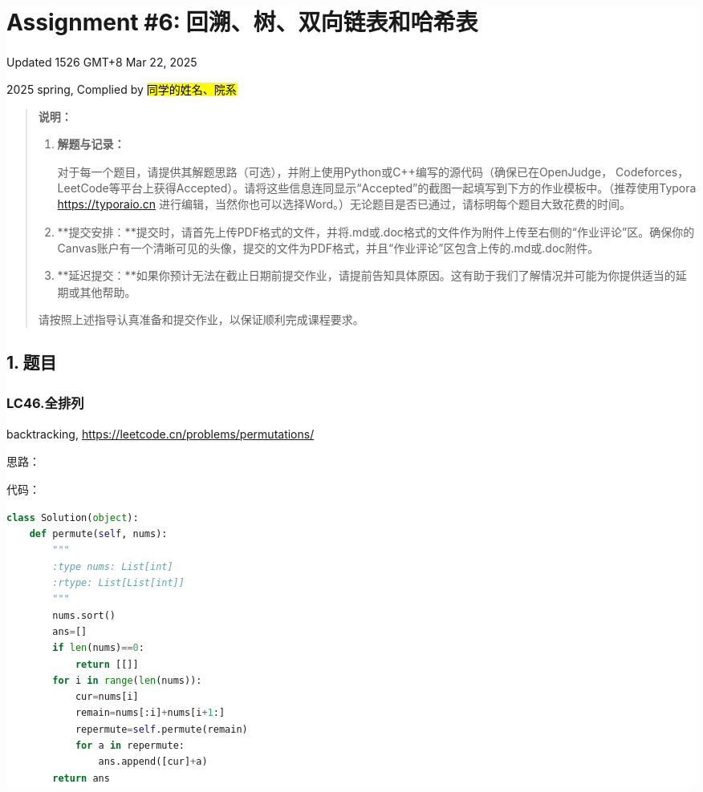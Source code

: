 # Assignment #6: 回溯、树、双向链表和哈希表

Updated 1526 GMT+8 Mar 22, 2025

2025 spring, Complied by <mark>同学的姓名、院系</mark>



> **说明：**
>
> 1. **解题与记录：**
>
>    对于每一个题目，请提供其解题思路（可选），并附上使用Python或C++编写的源代码（确保已在OpenJudge， Codeforces，LeetCode等平台上获得Accepted）。请将这些信息连同显示“Accepted”的截图一起填写到下方的作业模板中。（推荐使用Typora https://typoraio.cn 进行编辑，当然你也可以选择Word。）无论题目是否已通过，请标明每个题目大致花费的时间。
>
> 2. **提交安排：**提交时，请首先上传PDF格式的文件，并将.md或.doc格式的文件作为附件上传至右侧的“作业评论”区。确保你的Canvas账户有一个清晰可见的头像，提交的文件为PDF格式，并且“作业评论”区包含上传的.md或.doc附件。
>
> 3. **延迟提交：**如果你预计无法在截止日期前提交作业，请提前告知具体原因。这有助于我们了解情况并可能为你提供适当的延期或其他帮助。 
>
> 请按照上述指导认真准备和提交作业，以保证顺利完成课程要求。



## 1. 题目

### LC46.全排列

backtracking, https://leetcode.cn/problems/permutations/

思路：



代码：

```python
class Solution(object):
    def permute(self, nums):
        """
        :type nums: List[int]
        :rtype: List[List[int]]
        """
        nums.sort()
        ans=[]
        if len(nums)==0:
            return [[]]
        for i in range(len(nums)):
            cur=nums[i]
            remain=nums[:i]+nums[i+1:]
            repermute=self.permute(remain)
            for a in repermute:
                ans.append([cur]+a)
        return ans
```
